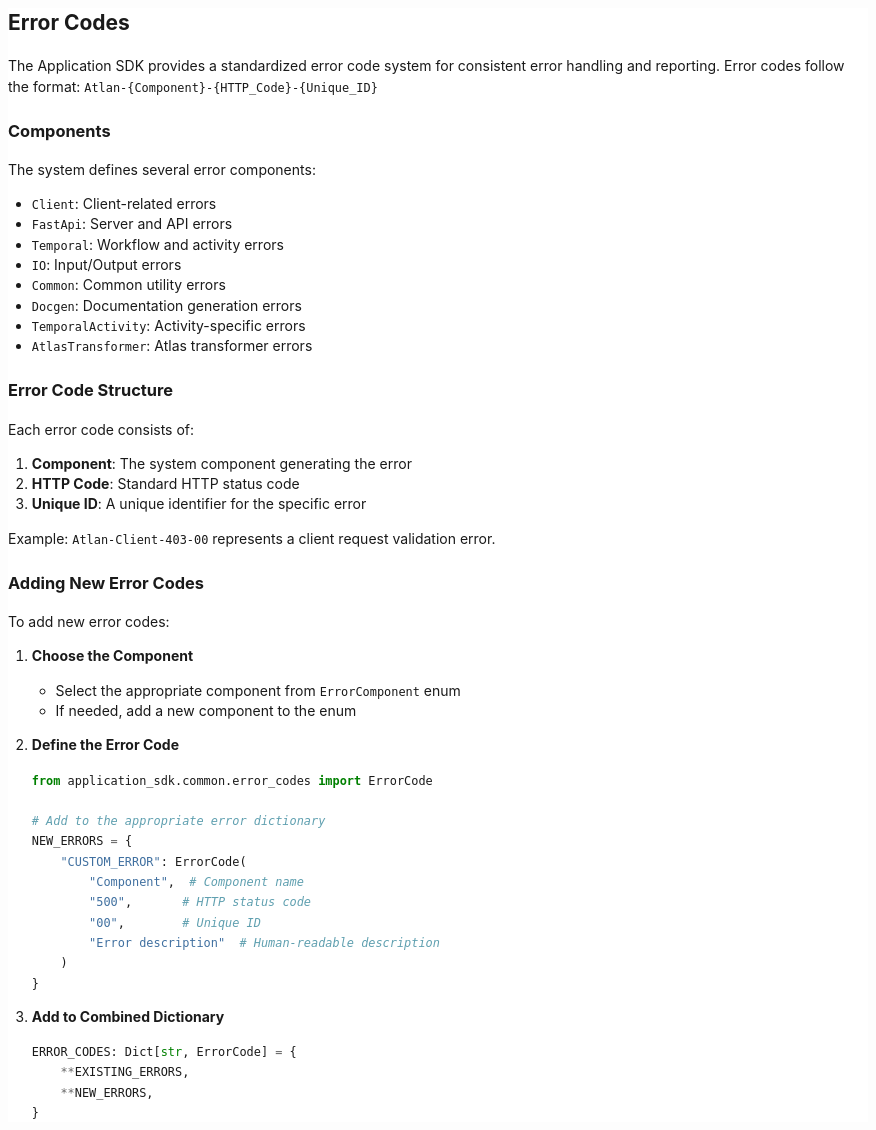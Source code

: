 ## Error Codes

The Application SDK provides a standardized error code system for consistent error handling and reporting. Error codes follow the format: `Atlan-{Component}-{HTTP_Code}-{Unique_ID}`

### Components

The system defines several error components:
- `Client`: Client-related errors
- `FastApi`: Server and API errors
- `Temporal`: Workflow and activity errors
- `IO`: Input/Output errors
- `Common`: Common utility errors
- `Docgen`: Documentation generation errors
- `TemporalActivity`: Activity-specific errors
- `AtlasTransformer`: Atlas transformer errors

### Error Code Structure

Each error code consists of:
1. **Component**: The system component generating the error
2. **HTTP Code**: Standard HTTP status code
3. **Unique ID**: A unique identifier for the specific error

Example: `Atlan-Client-403-00` represents a client request validation error.

### Adding New Error Codes

To add new error codes:

1. **Choose the Component**
   - Select the appropriate component from `ErrorComponent` enum
   - If needed, add a new component to the enum

2. **Define the Error Code**
   ```python
   from application_sdk.common.error_codes import ErrorCode

   # Add to the appropriate error dictionary
   NEW_ERRORS = {
       "CUSTOM_ERROR": ErrorCode(
           "Component",  # Component name
           "500",       # HTTP status code
           "00",        # Unique ID
           "Error description"  # Human-readable description
       )
   }
   ```

3. **Add to Combined Dictionary**
   ```python
   ERROR_CODES: Dict[str, ErrorCode] = {
       **EXISTING_ERRORS,
       **NEW_ERRORS,
   }
   ```
